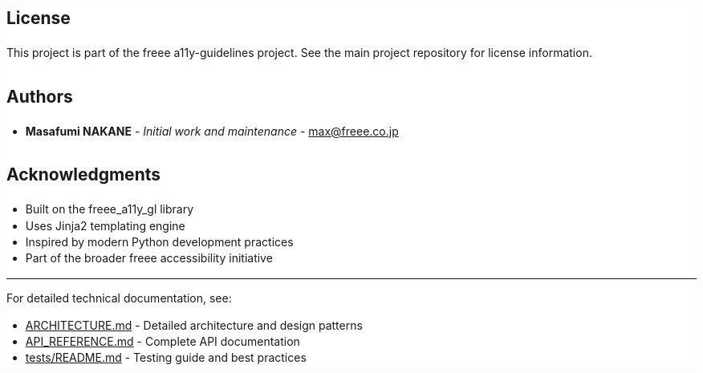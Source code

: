 ## License

This project is part of the freee a11y-guidelines project. See the main project repository for license information.

## Authors

- **Masafumi NAKANE** - *Initial work and maintenance* - max@freee.co.jp

## Acknowledgments

- Built on the freee_a11y_gl library
- Uses Jinja2 templating engine
- Inspired by modern Python development practices
- Part of the broader freee accessibility initiative

---

For detailed technical documentation, see:
- [ARCHITECTURE.md](docs/ARCHITECTURE.md) - Detailed architecture and design patterns
- [API_REFERENCE.md](docs/API_REFERENCE.md) - Complete API documentation
- [tests/README.md](tests/README.md) - Testing guide and best practices
